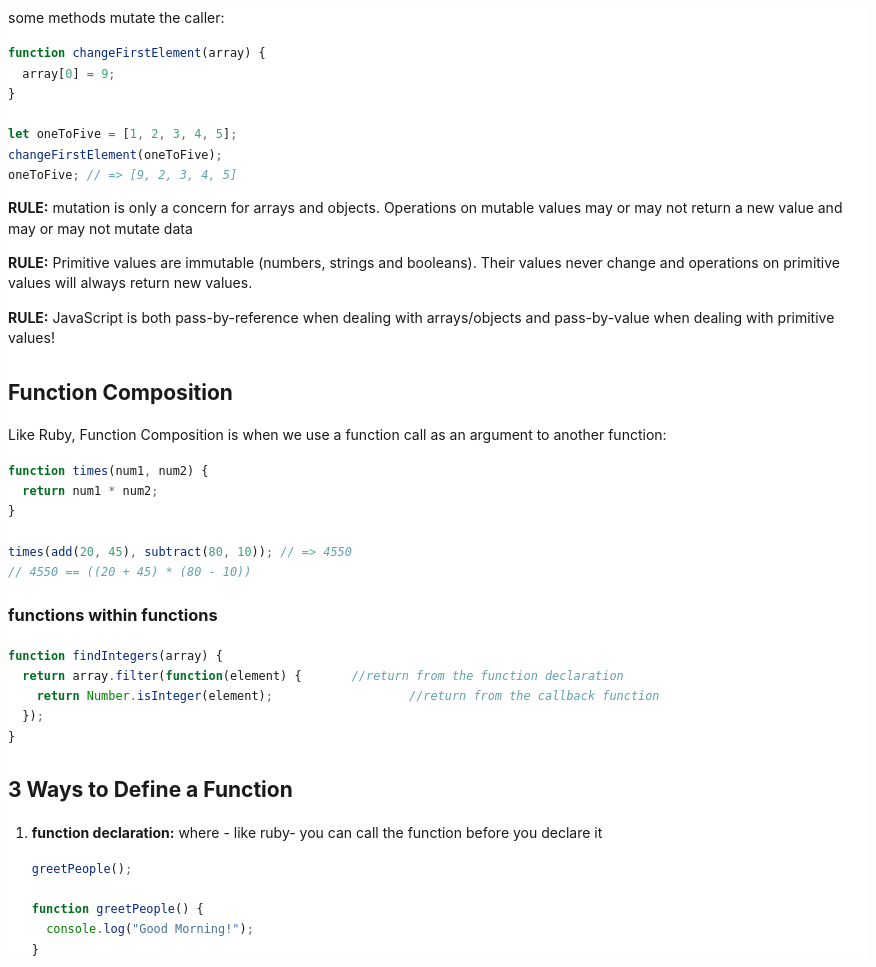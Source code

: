 some methods mutate the caller:

```js
function changeFirstElement(array) {
  array[0] = 9;
}

let oneToFive = [1, 2, 3, 4, 5];
changeFirstElement(oneToFive);
oneToFive; // => [9, 2, 3, 4, 5]
```

**RULE:** mutation is only a concern for arrays and objects. Operations on mutable values may or may not return a new value and may or may not mutate data

**RULE:** Primitive values are immutable (numbers, strings and booleans). Their values never change and operations on primitive values will always return new values.

**RULE:** JavaScript is both pass-by-reference when dealing with arrays/objects and pass-by-value when dealing with primitive values!

## Function Composition

Like Ruby, Function Composition is when we use a function call as an argument to another function:

```js
function times(num1, num2) {
  return num1 * num2;
}

times(add(20, 45), subtract(80, 10)); // => 4550
// 4550 == ((20 + 45) * (80 - 10))
```

### functions within functions

```js
function findIntegers(array) {
  return array.filter(function(element) { 		//return from the function declaration
    return Number.isInteger(element);					//return from the callback function
  });
}
```

## 3 Ways to Define a Function

1. **function declaration:** where - like ruby- you can call the function before you declare it

   ```js
   greetPeople();
   
   function greetPeople() {
     console.log("Good Morning!");
   }
   ```
